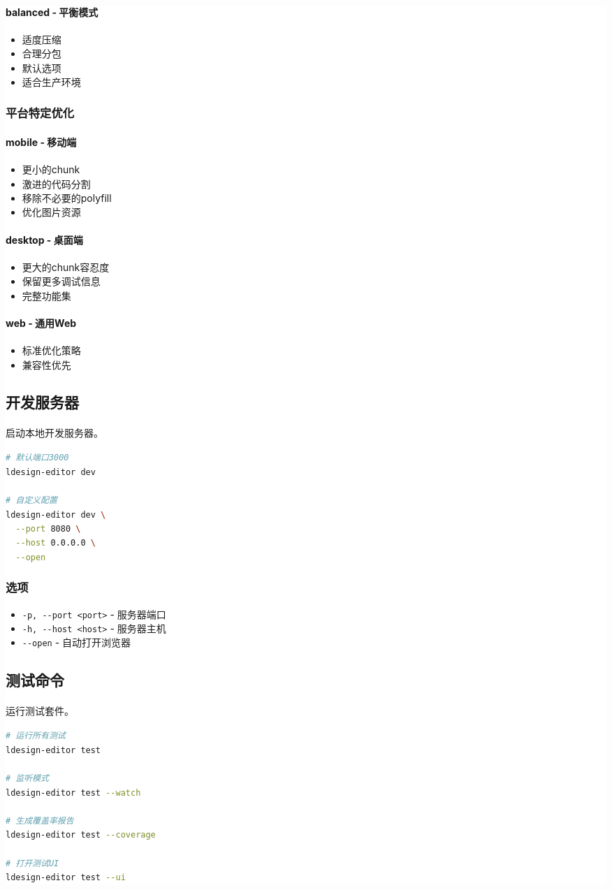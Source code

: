 #### balanced - 平衡模式
- 适度压缩
- 合理分包
- 默认选项
- 适合生产环境

### 平台特定优化

#### mobile - 移动端
- 更小的chunk
- 激进的代码分割
- 移除不必要的polyfill
- 优化图片资源

#### desktop - 桌面端
- 更大的chunk容忍度
- 保留更多调试信息
- 完整功能集

#### web - 通用Web
- 标准优化策略
- 兼容性优先

## 开发服务器

启动本地开发服务器。

```bash
# 默认端口3000
ldesign-editor dev

# 自定义配置
ldesign-editor dev \
  --port 8080 \
  --host 0.0.0.0 \
  --open
```

### 选项

- `-p, --port <port>` - 服务器端口
- `-h, --host <host>` - 服务器主机
- `--open` - 自动打开浏览器

## 测试命令

运行测试套件。

```bash
# 运行所有测试
ldesign-editor test

# 监听模式
ldesign-editor test --watch

# 生成覆盖率报告
ldesign-editor test --coverage

# 打开测试UI
ldesign-editor test --ui
```
